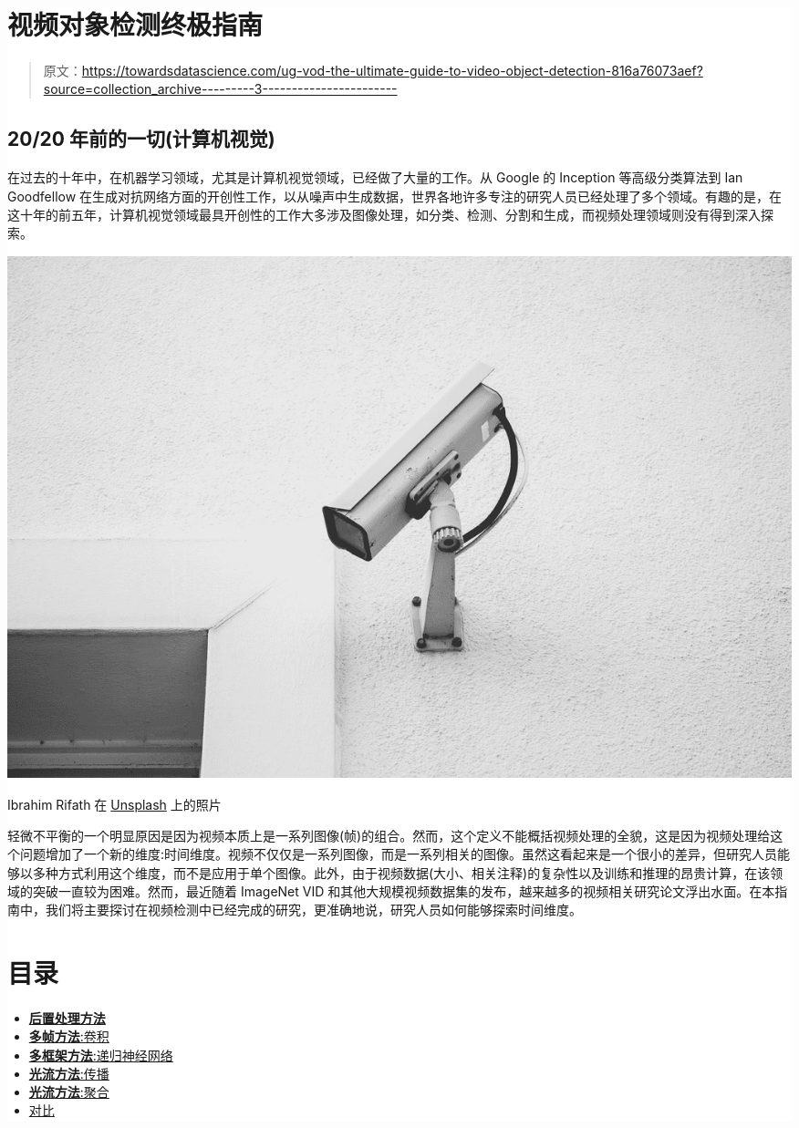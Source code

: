 # 视频对象检测终极指南

> 原文：<https://towardsdatascience.com/ug-vod-the-ultimate-guide-to-video-object-detection-816a76073aef?source=collection_archive---------3----------------------->

## 20/20 年前的一切(计算机视觉)

在过去的十年中，在机器学习领域，尤其是计算机视觉领域，已经做了大量的工作。从 Google 的 Inception 等高级分类算法到 Ian Goodfellow 在生成对抗网络方面的开创性工作，以从噪声中生成数据，世界各地许多专注的研究人员已经处理了多个领域。有趣的是，在这十年的前五年，计算机视觉领域最具开创性的工作大多涉及图像处理，如分类、检测、分割和生成，而视频处理领域则没有得到深入探索。

![](img/b2e58526d5d8ba066a31acc18fec8919.png)

Ibrahim Rifath 在 [Unsplash](https://unsplash.com?utm_source=medium&utm_medium=referral) 上的照片

轻微不平衡的一个明显原因是因为视频本质上是一系列图像(帧)的组合。然而，这个定义不能概括视频处理的全貌，这是因为视频处理给这个问题增加了一个新的维度:时间维度。视频不仅仅是一系列图像，而是一系列相关的图像。虽然这看起来是一个很小的差异，但研究人员能够以多种方式利用这个维度，而不是应用于单个图像。此外，由于视频数据(大小、相关注释)的复杂性以及训练和推理的昂贵计算，在该领域的突破一直较为困难。然而，最近随着 ImageNet VID 和其他大规模视频数据集的发布，越来越多的视频相关研究论文浮出水面。在本指南中，我们将主要探讨在视频检测中已经完成的研究，更准确地说，研究人员如何能够探索时间维度。

# 目录

*   [**后置处理方法**](#8f94)
*   [**多帧方法**:卷积](#0111)
*   [**多框架方法**:递归神经网络](#cadc)
*   [**光流方法**:传播](#3ddf)
*   [**光流方法**:聚合](#f853)
*   [对比](#7a37)
